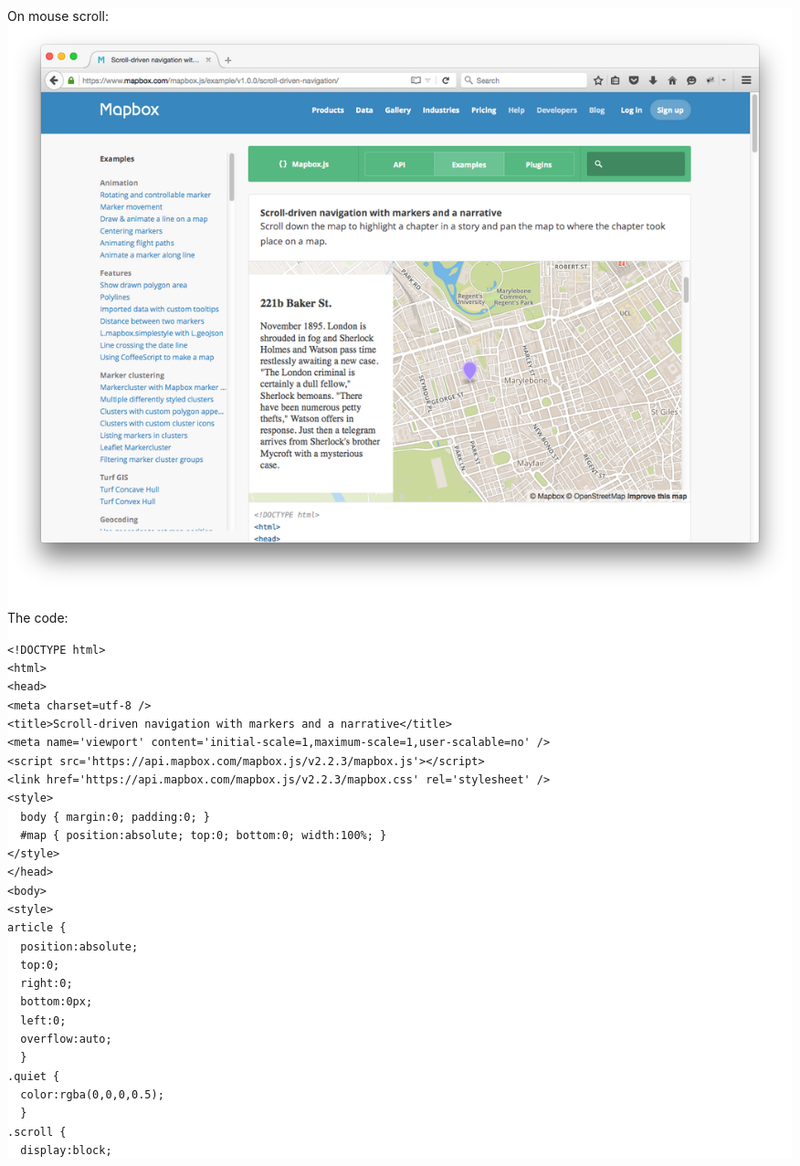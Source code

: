 On mouse scroll:
![](assets/img/scroll2.png)


The code:

	<!DOCTYPE html>
	<html>
	<head>
	<meta charset=utf-8 />
	<title>Scroll-driven navigation with markers and a narrative</title>
	<meta name='viewport' content='initial-scale=1,maximum-scale=1,user-scalable=no' />
	<script src='https://api.mapbox.com/mapbox.js/v2.2.3/mapbox.js'></script>
	<link href='https://api.mapbox.com/mapbox.js/v2.2.3/mapbox.css' rel='stylesheet' />
	<style>
	  body { margin:0; padding:0; }
	  #map { position:absolute; top:0; bottom:0; width:100%; }
	</style>
	</head>
	<body>
	<style>
	article {
	  position:absolute;
	  top:0;
	  right:0;
	  bottom:0px;
	  left:0;
	  overflow:auto;
	  }
	.quiet {
	  color:rgba(0,0,0,0.5);
	  }
	.scroll {
	  display:block;